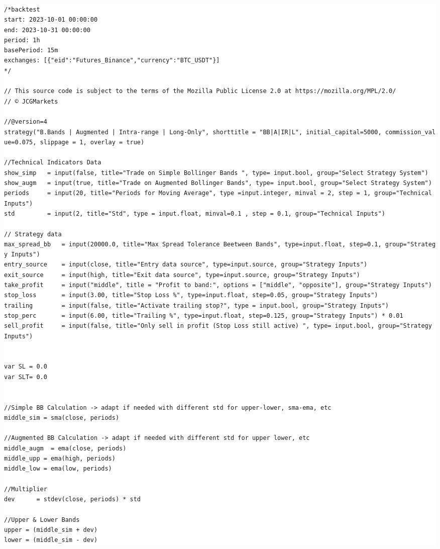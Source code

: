 ``` pinescript
/*backtest
start: 2023-10-01 00:00:00
end: 2023-10-31 00:00:00
period: 1h
basePeriod: 15m
exchanges: [{"eid":"Futures_Binance","currency":"BTC_USDT"}]
*/

// This source code is subject to the terms of the Mozilla Public License 2.0 at https://mozilla.org/MPL/2.0/
// © JCGMarkets 

//@version=4
strategy("B.Bands | Augmented | Intra-range | Long-Only", shorttitle = "BB|A|IR|L", initial_capital=5000, commission_value=0.075, slippage = 1, overlay = true)

//Technical Indicators Data
show_simp   = input(false, title="Trade on Simple Bollinger Bands ", type= input.bool, group="Select Strategy System")
show_augm   = input(true, title="Trade on Augmented Bollinger Bands", type= input.bool, group="Select Strategy System") 
periods     = input(20, title="Periods for Moving Average", type =input.integer, minval = 2, step = 1, group="Technical Inputs")
std         = input(2, title="Std", type = input.float, minval=0.1 , step = 0.1, group="Technical Inputs")

// Strategy data
max_spread_bb   = input(20000.0, title="Max Spread Tolerance Beetween Bands", type=input.float, step=0.1, group="Strategy Inputs")
entry_source    = input(close, title="Entry data source", type=input.source, group="Strategy Inputs")
exit_source     = input(high, title="Exit data source", type=input.source, group="Strategy Inputs")
take_profit     = input("middle", title = "Profit to band:", options = ["middle", "opposite"], group="Strategy Inputs")
stop_loss       = input(3.00, title="Stop Loss %", type=input.float, step=0.05, group="Strategy Inputs")
trailing        = input(false, title="Activate trailing stop?", type = input.bool, group="Strategy Inputs")
stop_perc       = input(6.00, title="Trailing %", type=input.float, step=0.125, group="Strategy Inputs") * 0.01
sell_profit     = input(false, title="Only sell in profit (Stop Loss still active) ", type= input.bool, group="Strategy Inputs")


var SL = 0.0
var SLT= 0.0


//Simple BB Calculation -> adapt if needed with different std for upper-lower, sma-ema, etc 
middle_sim = sma(close, periods)

//Augmented BB Calculation -> adapt if needed with different std for upper lower, etc
middle_augm  = ema(close, periods)
middle_upp = ema(high, periods)
middle_low = ema(low, periods)

//Multiplier
dev      = stdev(close, periods) * std

//Upper & Lower Bands
upper = (middle_sim + dev)
lower = (middle_sim - dev)

```